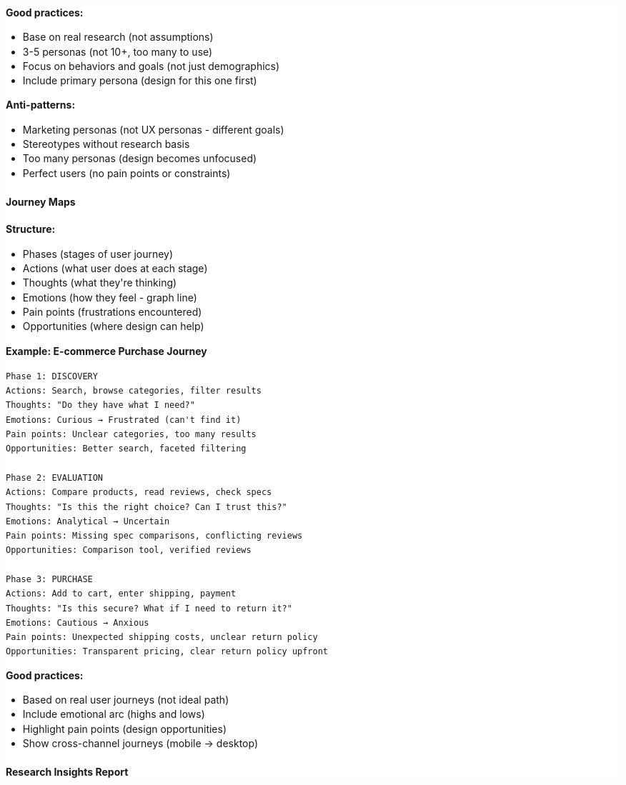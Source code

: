 **Good practices:**
- Base on real research (not assumptions)
- 3-5 personas (not 10+, too many to use)
- Focus on behaviors and goals (not just demographics)
- Include primary persona (design for this one first)

**Anti-patterns:**
- Marketing personas (not UX personas - different goals)
- Stereotypes without research basis
- Too many personas (design becomes unfocused)
- Perfect users (no pain points or constraints)

#### Journey Maps

**Structure:**
- Phases (stages of user journey)
- Actions (what user does at each stage)
- Thoughts (what they're thinking)
- Emotions (how they feel - graph line)
- Pain points (frustrations encountered)
- Opportunities (where design can help)

**Example: E-commerce Purchase Journey**

```
Phase 1: DISCOVERY
Actions: Search, browse categories, filter results
Thoughts: "Do they have what I need?"
Emotions: Curious → Frustrated (can't find it)
Pain points: Unclear categories, too many results
Opportunities: Better search, faceted filtering

Phase 2: EVALUATION
Actions: Compare products, read reviews, check specs
Thoughts: "Is this the right choice? Can I trust this?"
Emotions: Analytical → Uncertain
Pain points: Missing spec comparisons, conflicting reviews
Opportunities: Comparison tool, verified reviews

Phase 3: PURCHASE
Actions: Add to cart, enter shipping, payment
Thoughts: "Is this secure? What if I need to return it?"
Emotions: Cautious → Anxious
Pain points: Unexpected shipping costs, unclear return policy
Opportunities: Transparent pricing, clear return policy upfront
```

**Good practices:**
- Based on real user journeys (not ideal path)
- Include emotional arc (highs and lows)
- Highlight pain points (design opportunities)
- Show cross-channel journeys (mobile → desktop)

#### Research Insights Report
